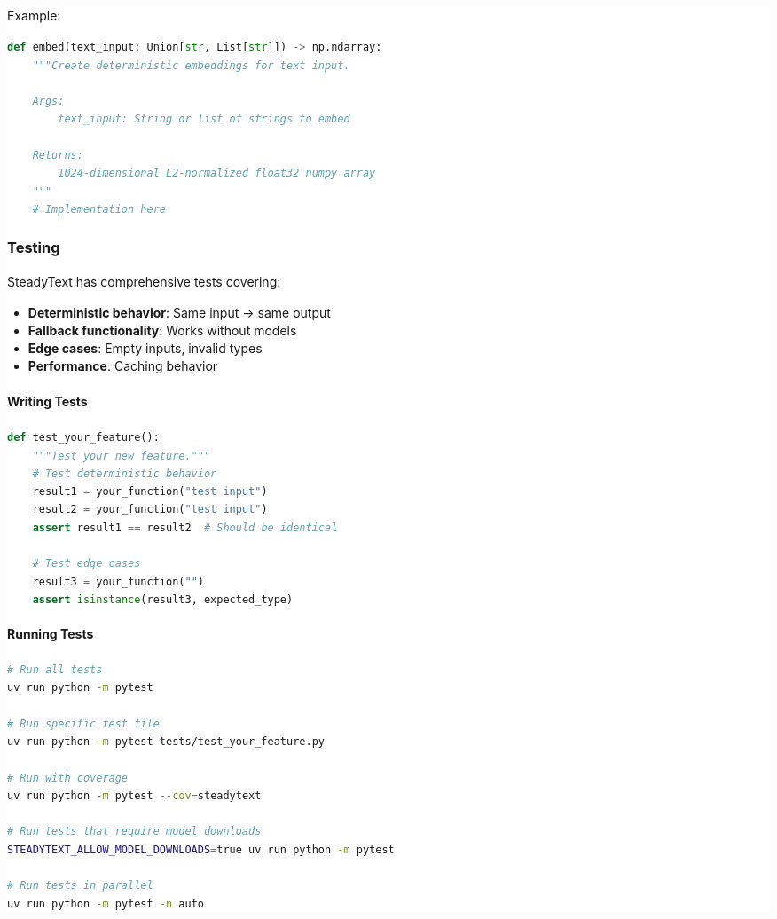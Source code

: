 Example:

```python
def embed(text_input: Union[str, List[str]]) -> np.ndarray:
    """Create deterministic embeddings for text input.
    
    Args:
        text_input: String or list of strings to embed
        
    Returns:
        1024-dimensional L2-normalized float32 numpy array
    """
    # Implementation here
```

### Testing

SteadyText has comprehensive tests covering:

- **Deterministic behavior**: Same input → same output
- **Fallback functionality**: Works without models
- **Edge cases**: Empty inputs, invalid types
- **Performance**: Caching behavior

#### Writing Tests

```python
def test_your_feature():
    """Test your new feature."""
    # Test deterministic behavior
    result1 = your_function("test input")
    result2 = your_function("test input")
    assert result1 == result2  # Should be identical
    
    # Test edge cases
    result3 = your_function("")
    assert isinstance(result3, expected_type)
```

#### Running Tests

```bash
# Run all tests
uv run python -m pytest

# Run specific test file
uv run python -m pytest tests/test_your_feature.py

# Run with coverage
uv run python -m pytest --cov=steadytext

# Run tests that require model downloads
STEADYTEXT_ALLOW_MODEL_DOWNLOADS=true uv run python -m pytest

# Run tests in parallel
uv run python -m pytest -n auto
```
